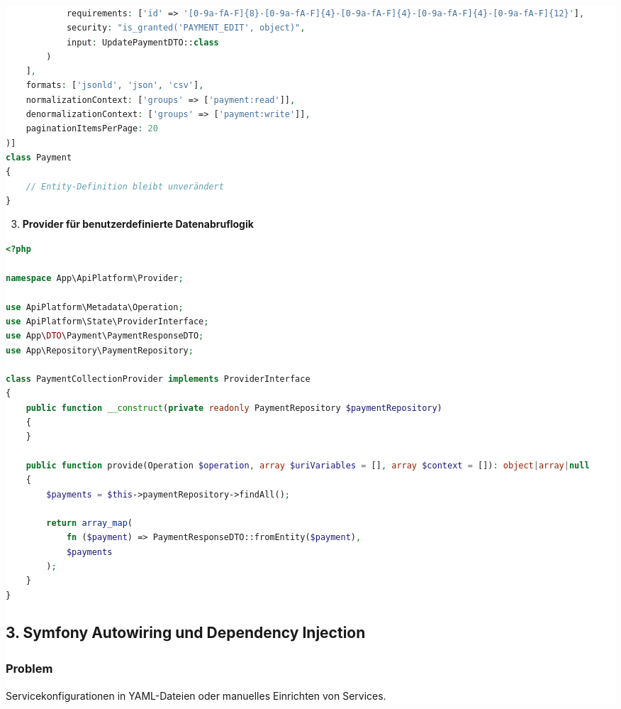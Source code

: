 ```php
            requirements: ['id' => '[0-9a-fA-F]{8}-[0-9a-fA-F]{4}-[0-9a-fA-F]{4}-[0-9a-fA-F]{4}-[0-9a-fA-F]{12}'],
            security: "is_granted('PAYMENT_EDIT', object)",
            input: UpdatePaymentDTO::class
        )
    ],
    formats: ['jsonld', 'json', 'csv'],
    normalizationContext: ['groups' => ['payment:read']],
    denormalizationContext: ['groups' => ['payment:write']],
    paginationItemsPerPage: 20
)]
class Payment
{
    // Entity-Definition bleibt unverändert
}
```

3. **Provider für benutzerdefinierte Datenabruflogik**

```php
<?php

namespace App\ApiPlatform\Provider;

use ApiPlatform\Metadata\Operation;
use ApiPlatform\State\ProviderInterface;
use App\DTO\Payment\PaymentResponseDTO;
use App\Repository\PaymentRepository;

class PaymentCollectionProvider implements ProviderInterface
{
    public function __construct(private readonly PaymentRepository $paymentRepository)
    {
    }

    public function provide(Operation $operation, array $uriVariables = [], array $context = []): object|array|null
    {
        $payments = $this->paymentRepository->findAll();

        return array_map(
            fn ($payment) => PaymentResponseDTO::fromEntity($payment),
            $payments
        );
    }
}
```

## 3. Symfony Autowiring und Dependency Injection

### Problem
Servicekonfigurationen in YAML-Dateien oder manuelles Einrichten von Services.
